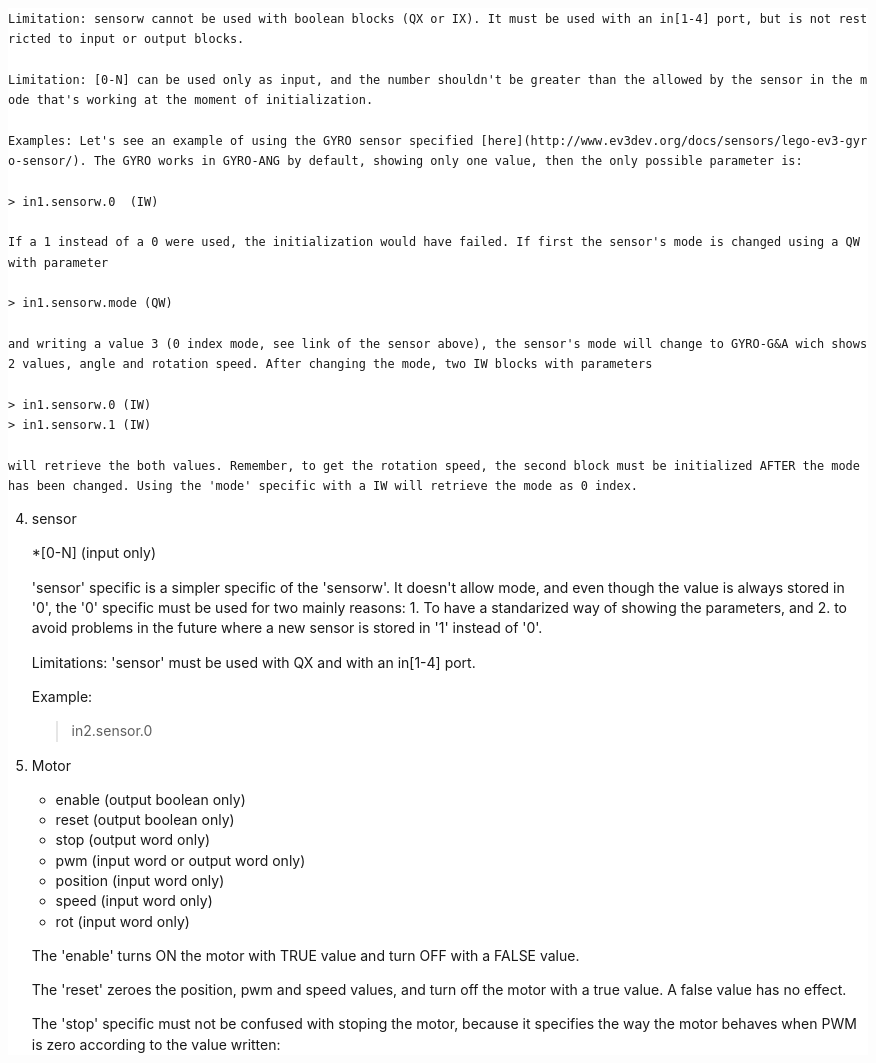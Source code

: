 	Limitation: sensorw cannot be used with boolean blocks (QX or IX). It must be used with an in[1-4] port, but is not restricted to input or output blocks.
	
	Limitation: [0-N] can be used only as input, and the number shouldn't be greater than the allowed by the sensor in the mode that's working at the moment of initialization. 
	
	Examples: Let's see an example of using the GYRO sensor specified [here](http://www.ev3dev.org/docs/sensors/lego-ev3-gyro-sensor/). The GYRO works in GYRO-ANG by default, showing only one value, then the only possible parameter is:
	
	> in1.sensorw.0  (IW)
	
	If a 1 instead of a 0 were used, the initialization would have failed. If first the sensor's mode is changed using a QW with parameter 
	
	> in1.sensorw.mode (QW)
	
	and writing a value 3 (0 index mode, see link of the sensor above), the sensor's mode will change to GYRO-G&A wich shows 2 values, angle and rotation speed. After changing the mode, two IW blocks with parameters
	
	> in1.sensorw.0 (IW)
	> in1.sensorw.1 (IW)
	
	will retrieve the both values. Remember, to get the rotation speed, the second block must be initialized AFTER the mode has been changed. Using the 'mode' specific with a IW will retrieve the mode as 0 index.

4. sensor

	*[0-N]	(input only)

	 'sensor' specific is a simpler specific of the 'sensorw'. It doesn't allow mode, and even though the value is always stored in '0', the '0' specific must be used for two mainly reasons: 1. To have a standarized way of showing the parameters, and 2. to avoid problems in the future where a new sensor is stored in '1' instead of '0'.

	Limitations: 'sensor' must be used with QX and with an in[1-4] port.
	
	Example:
	
	> in2.sensor.0

5. Motor

	* enable		(output boolean only)
	* reset			(output boolean only)
	* stop			(output word only)
	* pwm			(input word or output word only)
	* position		(input word only)
	* speed			(input word only)
	* rot			(input word only)

	The 'enable' turns ON the motor with TRUE value and turn OFF with a FALSE value. 
	
	The 'reset' zeroes the position, pwm and speed values, and turn off the motor with a true value. A false value has no effect. 
	
	The 'stop' specific must not be confused with stoping the motor, because it specifies the way the motor behaves when PWM is zero according to the value written: 
